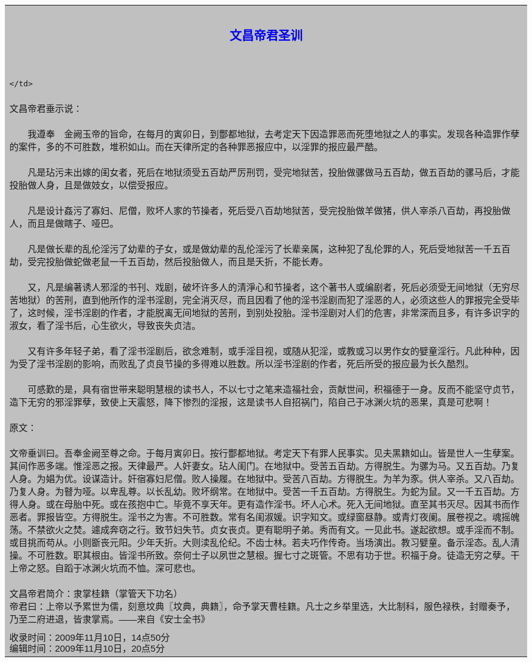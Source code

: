 <html>

<head>
</head>

<body leftMargin="10" topMargin="10" rightMargin="10" bgcolor="#D0D0D0">

<table cellSpacing="7" cellPadding="7" width="100%" border="0" bgColor="#C8C8C8"
style="FONT-SIZE: 15px; line-height: 18px; font-family: Verdana, Arial">
<TBODY>
  <tr>
    <td width="100%" height="55" bgcolor="#C0C0C0"
    style="font-weight: bold; line-height: 55px; color: rgb(0,0,255); font-size: 15pt"><p
    align="center">文昌帝君圣训</td>
  </tr>
  <tr>
    <td bgcolor="#C0C0C0">
    
    
    </td>
  </tr>
  <tr>
    <td bgcolor="#C0C0C0" style="line-height: 21px;">文昌帝君垂示说：<BR><BR>　　我遵奉　金阙玉帝的旨命，在每月的寅卯日，到酆都地狱，去考定天下因造罪恶而死堕地狱之人的事实。发现各种造罪作孽的案件，多的不可胜数，堆积如山。而在天律所定的各种罪恶报应中，以淫罪的报应最严酷。<BR><BR>　　凡是玷污未出嫁的闺女者，死后在地狱须受五百劫严厉刑罚，受完地狱苦，投胎做骡做马五百劫，做五百劫的骡马后，才能投胎做人身，且是做妓女，以偿受报应。<BR><BR>　　凡是设计姦污了寡妇、尼僧，败坏人家的节操者，死后受八百劫地狱苦，受完投胎做羊做猪，供人宰杀八百劫，再投胎做人，而且是做瞎子、哑巴。<BR><BR>　　凡是做长辈的乱伦淫污了幼辈的子女，或是做幼辈的乱伦淫污了长辈亲属，这种犯了乱伦罪的人，死后受地狱苦一千五百劫，受完投胎做蛇做老鼠一千五百劫，然后投胎做人，而且是夭折，不能长寿。<BR><BR>　　又，凡是编著诱人邪淫的书刊、戏剧，破坏许多人的清淨心和节操者，这个著书人或编剧者，死后必须受无间地狱（无穷尽苦地狱）的苦刑，直到他所作的淫书淫剧，完全消灭尽，而且因看了他的淫书淫剧而犯了淫恶的人，必须这些人的罪报完全受毕了，这时候，淫书淫剧的作者，才能脱离无间地狱的苦刑，到别处投胎。淫书淫剧对人们的危害，非常深而且多，有许多识字的淑女，看了淫书后，心生欲火，导致丧失贞洁。<BR><BR>　　又有许多年轻子弟，看了淫书淫剧后，欲念难制，或手淫目视，或随从犯淫，或教或习以男作女的嬖童淫行。凡此种种，因为受了淫书淫剧的影响，而败乱了贞良节操的多得难以胜数。所以淫书淫剧的作者，死后所受的报应最为长久酷烈。<BR><BR>　　可感歎的是，具有宿世带来聪明慧根的读书人，不以七寸之笔来造福社会，贡献世间，积福德于一身。反而不能坚守贞节，造下无穷的邪淫罪孽，致使上天震怒，降下惨烈的淫报，这是读书人自招祸门，陷自己于冰渊火坑的恶果，真是可悲啊！<BR><BR>原文：<BR><BR>文帝垂训曰。吾奉金阙至尊之命。于每月寅卯日。按行酆都地狱。考定天下有罪人民事实。见夫黑籍如山。皆是世人一生孽案。其间作恶多端。惟淫恶之报。天律最严。人奸妻女。玷人闺门。在地狱中。受苦五百劫。方得脱生。为骡为马。又五百劫。乃复人身。为娼为优。设谋造计。奸宿寡妇尼僧。败人操履。在地狱中。受苦八百劫。方得脱生。为羊为豕。供人宰杀。又八百劫。乃复人身。为瞽为哑。以卑乱尊。以长乱幼。败坏纲常。在地狱中。受苦一千五百劫。方得脱生。为蛇为鼠。又一千五百劫。方得人身。或在母胎中死。或在孩抱中亡。毕竟不享天年。更有造作淫书。坏人心术。死入无间地狱。直至其书灭尽。因其书而作恶者。罪报皆空。方得脱生。淫书之为害。不可胜数。常有名闺淑媛。识字知文。或绿窗昼静。或青灯夜阑。展卷视之。魂摇魄荡。不禁欲火之焚。遽成奔窃之行。致节妇失节。贞女丧贞。更有聪明子弟。秀而有文。一见此书。遂起欲想。或手淫而不制。或目挑而苟从。小则斵丧元阳。少年夭折。大则渎乱伦纪。不齿士林。若夫巧作传奇。当场演出。教习嬖童。备示淫态。乱人清操。不可胜数。职其根由。皆淫书所致。奈何士子以夙世之慧根。握七寸之斑管。不思有功于世。积福于身。徒造无穷之孽。干上帝之怒。自蹈于冰渊火坑而不恤。深可悲也。<BR><BR>文昌帝君简介：隶掌桂籍（掌管天下功名）<BR>帝君曰：上帝以予累世为儒，刻意坟典〖坟典，典籍〗，命予掌天曹桂籍。凡士之乡举里选，大比制科，服色禄秩，封赠奏予，乃至二府进退，皆隶掌焉。——来自《安士全书》</td>
  </tr>
  <tr>
    <td bgcolor="#C0C0C0" style="line-height: 21px;"></td>
  </tr>
  <tr>
    <td bgcolor="#C0C0C0">收录时间：2009年11月10日，14点50分<br>
    编辑时间：2009年11月10日，20点5分</td>
  </tr>
</TBODY>
</table>
</body>
</html>

